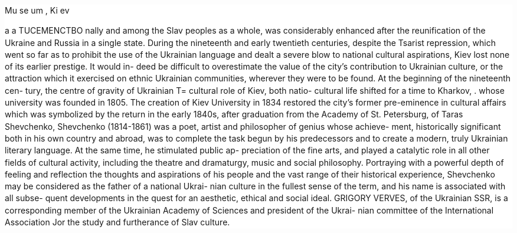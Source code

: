 Mu
se
um
, 
Ki
ev
 
  
a a 
TUCEMENCTBO 
nally and among the Slav peoples as 
a whole, was considerably enhanced 
after the reunification of the Ukraine and 
Russia in a single state. 
During the nineteenth and early twentieth 
centuries, despite the Tsarist repression, 
which went so far as to prohibit the use of 
the Ukrainian language and dealt a severe 
blow to national cultural aspirations, Kiev 
lost none of its earlier prestige. It would in- 
deed be difficult to overestimate the value of 
the city’s contribution to Ukrainian culture, 
or the attraction which it exercised on ethnic 
Ukrainian communities, wherever they were 
to be found. 
At the beginning of the nineteenth cen- 
tury, the centre of gravity of Ukrainian 
T= cultural role of Kiev, both natio- 
cultural life shifted for a time to Kharkov, . 
whose university was founded in 1805. The 
creation of Kiev University in 1834 restored 
the city’s former pre-eminence in cultural 
affairs which was symbolized by the return 
in the early 1840s, after graduation from 
the Academy of St. Petersburg, of Taras 
Shevchenko, 
Shevchenko (1814-1861) was a poet, artist 
and philosopher of genius whose achieve- 
ment, historically significant both in his own 
country and abroad, was to complete the 
task begun by his predecessors and to create 
a modern, truly Ukrainian literary language. 
At the same time, he stimulated public ap- 
preciation of the fine arts, and played a 
catalytic role in all other fields of cultural 
activity, including the theatre and 
dramaturgy, music and social philosophy. 
Portraying with a powerful depth of feeling 
and reflection the thoughts and aspirations 
of his people and the vast range of their 
historical experience, Shevchenko may be 
considered as the father of a national Ukrai- 
nian culture in the fullest sense of the term, 
and his name is associated with all subse- 
quent developments in the quest for an 
aesthetic, ethical and social ideal. 
GRIGORY VERVES, of the Ukrainian SSR, is a 
corresponding member of the Ukrainian 
Academy of Sciences and president of the Ukrai- 
nian committee of the International Association 
Jor the study and furtherance of Slav culture. 
  